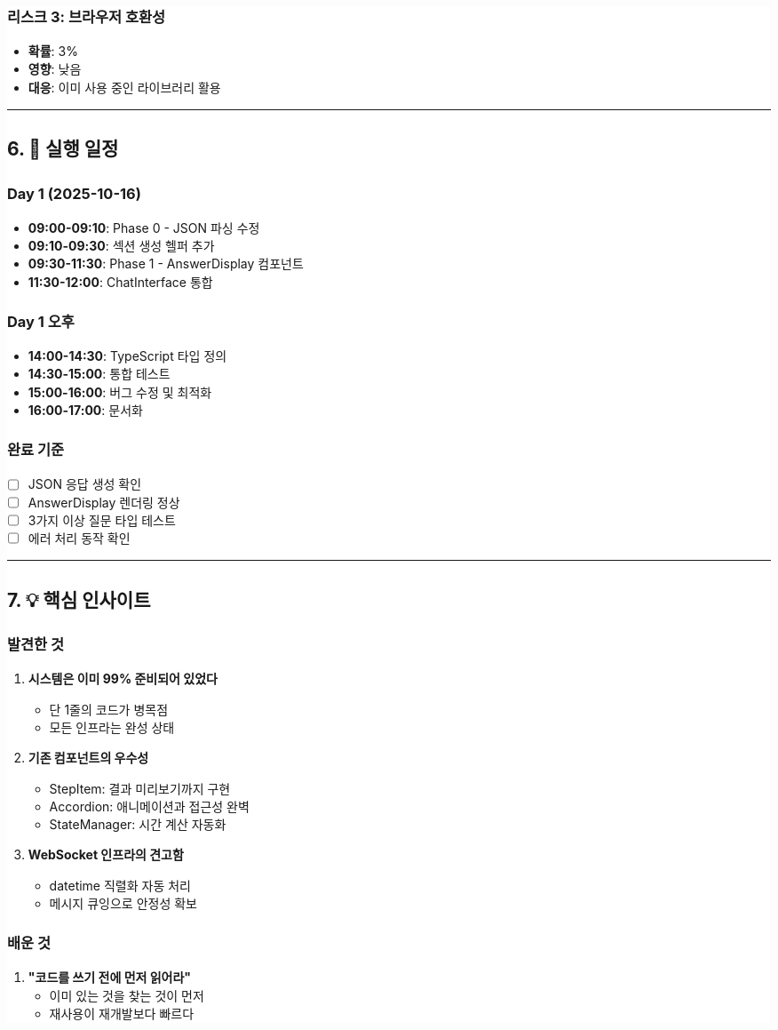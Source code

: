 ### 리스크 3: 브라우저 호환성
- **확률**: 3%
- **영향**: 낮음
- **대응**: 이미 사용 중인 라이브러리 활용

---

## 6. 📅 실행 일정

### Day 1 (2025-10-16)
- **09:00-09:10**: Phase 0 - JSON 파싱 수정
- **09:10-09:30**: 섹션 생성 헬퍼 추가
- **09:30-11:30**: Phase 1 - AnswerDisplay 컴포넌트
- **11:30-12:00**: ChatInterface 통합

### Day 1 오후
- **14:00-14:30**: TypeScript 타입 정의
- **14:30-15:00**: 통합 테스트
- **15:00-16:00**: 버그 수정 및 최적화
- **16:00-17:00**: 문서화

### 완료 기준
- [ ] JSON 응답 생성 확인
- [ ] AnswerDisplay 렌더링 정상
- [ ] 3가지 이상 질문 타입 테스트
- [ ] 에러 처리 동작 확인

---

## 7. 💡 핵심 인사이트

### 발견한 것
1. **시스템은 이미 99% 준비되어 있었다**
   - 단 1줄의 코드가 병목점
   - 모든 인프라는 완성 상태

2. **기존 컴포넌트의 우수성**
   - StepItem: 결과 미리보기까지 구현
   - Accordion: 애니메이션과 접근성 완벽
   - StateManager: 시간 계산 자동화

3. **WebSocket 인프라의 견고함**
   - datetime 직렬화 자동 처리
   - 메시지 큐잉으로 안정성 확보

### 배운 것
1. **"코드를 쓰기 전에 먼저 읽어라"**
   - 이미 있는 것을 찾는 것이 먼저
   - 재사용이 재개발보다 빠르다
